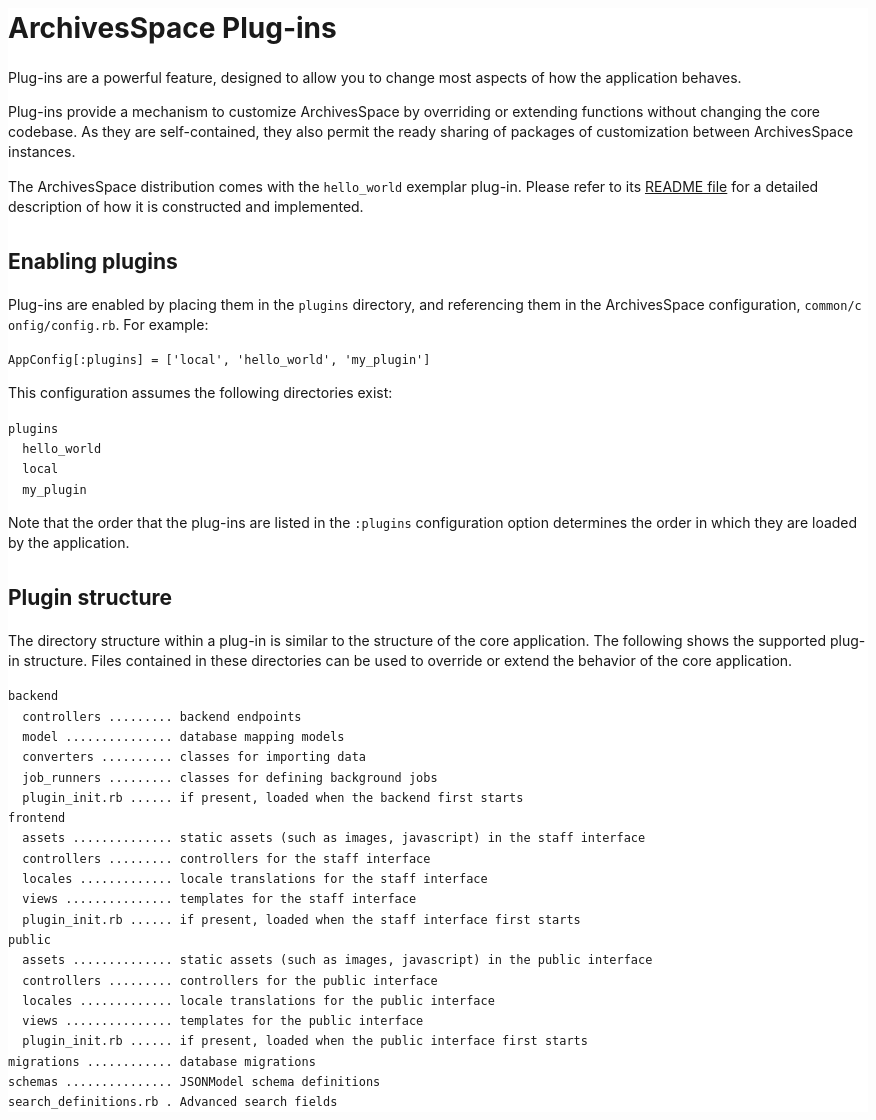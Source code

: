 # ArchivesSpace Plug-ins

Plug-ins are a powerful feature, designed to allow you to change
most aspects of how the application behaves.

Plug-ins provide a mechanism to customize ArchivesSpace by overriding or extending functions
without changing the core codebase. As they are self-contained, they also permit the ready
sharing of packages of customization between ArchivesSpace instances.

The ArchivesSpace distribution comes with the `hello_world` exemplar plug-in. Please refer to its [README file](https://github.com/archivesspace/archivesspace/blob/master/plugins/hello_world/README.md) for a detailed description of how it is constructed and implemented.

## Enabling plugins

Plug-ins are enabled by placing them in the `plugins` directory, and referencing them in the
ArchivesSpace configuration, `common/config/config.rb`. For example:

    AppConfig[:plugins] = ['local', 'hello_world', 'my_plugin']

This configuration assumes the following directories exist:

    plugins
      hello_world
      local
      my_plugin

Note that the order that the plug-ins are listed in the `:plugins` configuration option
determines the order in which they are loaded by the application.

## Plugin structure

The directory structure within a plug-in is similar to the structure of the core application.
The following shows the supported plug-in structure. Files contained in these directories can
be used to override or extend the behavior of the core application.

    backend
      controllers ......... backend endpoints
      model ............... database mapping models
      converters .......... classes for importing data
      job_runners ......... classes for defining background jobs
      plugin_init.rb ...... if present, loaded when the backend first starts
    frontend
      assets .............. static assets (such as images, javascript) in the staff interface
      controllers ......... controllers for the staff interface
      locales ............. locale translations for the staff interface
      views ............... templates for the staff interface
      plugin_init.rb ...... if present, loaded when the staff interface first starts
    public
      assets .............. static assets (such as images, javascript) in the public interface
      controllers ......... controllers for the public interface
      locales ............. locale translations for the public interface
      views ............... templates for the public interface
      plugin_init.rb ...... if present, loaded when the public interface first starts
    migrations ............ database migrations
    schemas ............... JSONModel schema definitions
    search_definitions.rb . Advanced search fields
